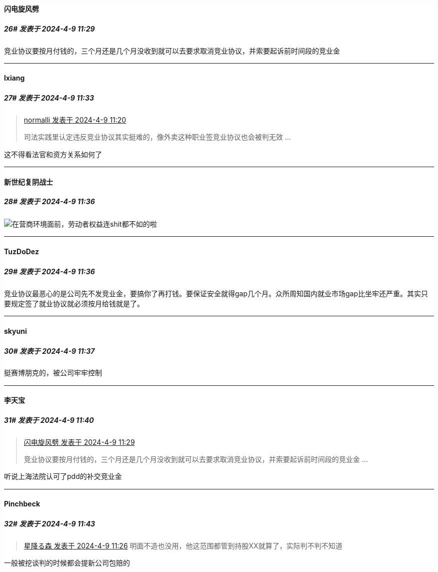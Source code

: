 ####  闪电旋风劈  
##### 26#       发表于 2024-4-9 11:29

竞业协议要按月付钱的，三个月还是几个月没收到就可以去要求取消竞业协议，并索要起诉前时间段的竞业金

*****

####  lxiang  
##### 27#       发表于 2024-4-9 11:33

<blockquote><a href="httphttps://bbs.saraba1st.com/2b/forum.php?mod=redirect&amp;goto=findpost&amp;pid=64533955&amp;ptid=2179089" target="_blank">normalli 发表于 2024-4-9 11:20</a>

司法实践里认定违反竞业协议其实挺难的，像外卖这种职业签竞业协议也会被判无效 ...</blockquote>
这不得看法官和资方关系如何了

*****

####  新世纪复阴战士  
##### 28#       发表于 2024-4-9 11:36

<img src="https://static.saraba1st.com/image/smiley/face2017/067.png" referrerpolicy="no-referrer">在营商环境面前，劳动者权益连shit都不如的啦

*****

####  TuzDoDez  
##### 29#       发表于 2024-4-9 11:36

竞业协议最恶心的是公司先不发竞业金，要搞你了再打钱。要保证安全就得gap几个月。众所周知国内就业市场gap比坐牢还严重。其实只要规定签了就业协议就必须按月给钱就是了。

*****

####  skyuni  
##### 30#       发表于 2024-4-9 11:37

挺赛博朋克的，被公司牢牢控制

*****

####  李天宝  
##### 31#       发表于 2024-4-9 11:40

<blockquote><a href="httphttps://bbs.saraba1st.com/2b/forum.php?mod=redirect&amp;goto=findpost&amp;pid=64534058&amp;ptid=2179089" target="_blank">闪电旋风劈 发表于 2024-4-9 11:29</a>

竞业协议要按月付钱的，三个月还是几个月没收到就可以去要求取消竞业协议，并索要起诉前时间段的竞业金 ...</blockquote>
听说上海法院认可了pdd的补交竞业金

*****

####  Pinchbeck  
##### 32#       发表于 2024-4-9 11:43

<blockquote><a href="httphttps://bbs.saraba1st.com/2b/forum.php?mod=redirect&amp;goto=findpost&amp;pid=64534027&amp;ptid=2179089" target="_blank">星降る森 发表于 2024-4-9 11:26</a>
明面不造也没用，他这范围都管到持股XX就算了，实际判不判不知道</blockquote>
一般被挖谈判的时候都会提新公司包赔的
